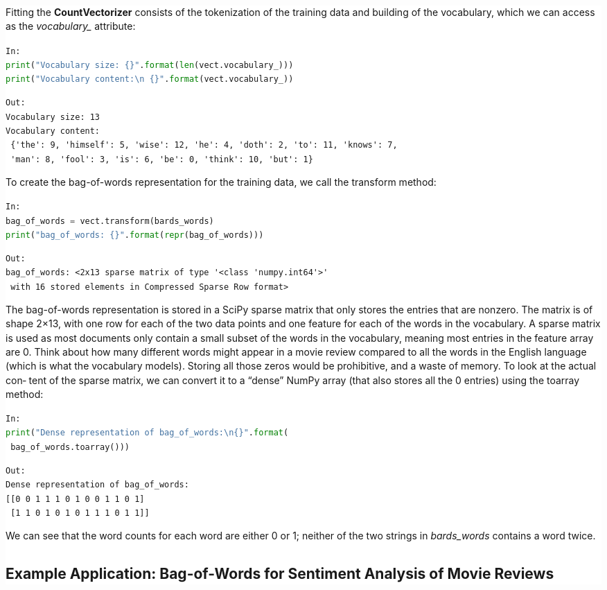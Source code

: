 Fitting the **CountVectorizer** consists of the tokenization of the training data and building of the vocabulary, which we can access as the *vocabulary_* attribute:

```python
In:
print("Vocabulary size: {}".format(len(vect.vocabulary_)))
print("Vocabulary content:\n {}".format(vect.vocabulary_))
```

```text
Out:
Vocabulary size: 13
Vocabulary content:
 {'the': 9, 'himself': 5, 'wise': 12, 'he': 4, 'doth': 2, 'to': 11, 'knows': 7,
 'man': 8, 'fool': 3, 'is': 6, 'be': 0, 'think': 10, 'but': 1}
```

To create the bag-of-words representation for the training data, we call the transform method:

```python
In:
bag_of_words = vect.transform(bards_words)
print("bag_of_words: {}".format(repr(bag_of_words)))
```

```text
Out:
bag_of_words: <2x13 sparse matrix of type '<class 'numpy.int64'>'
 with 16 stored elements in Compressed Sparse Row format>
```

The bag-of-words representation is stored in a SciPy sparse matrix that only stores the entries that are nonzero. The matrix is of shape 2×13, with one row for each of the two data points and one feature for each of the words in the vocabulary. A sparse matrix is used as most documents only contain a small subset of the words in the vocabulary, meaning most entries in the feature array are 0. Think about how many different words might appear in a movie review compared to all the words in the English language (which is what the vocabulary models). Storing all those zeros would be prohibitive, and a waste of memory. To look at the actual con‐ tent of the sparse matrix, we can convert it to a “dense” NumPy array (that also stores all the 0 entries) using the toarray method:

```python
In:
print("Dense representation of bag_of_words:\n{}".format(
 bag_of_words.toarray()))
```

```text
Out:
Dense representation of bag_of_words:
[[0 0 1 1 1 0 1 0 0 1 1 0 1]
 [1 1 0 1 0 1 0 1 1 1 0 1 1]]
```

We can see that the word counts for each word are either 0 or 1; neither of the two strings in *bards_words* contains a word twice.

## Example Application: Bag-of-Words for Sentiment Analysis of Movie Reviews
